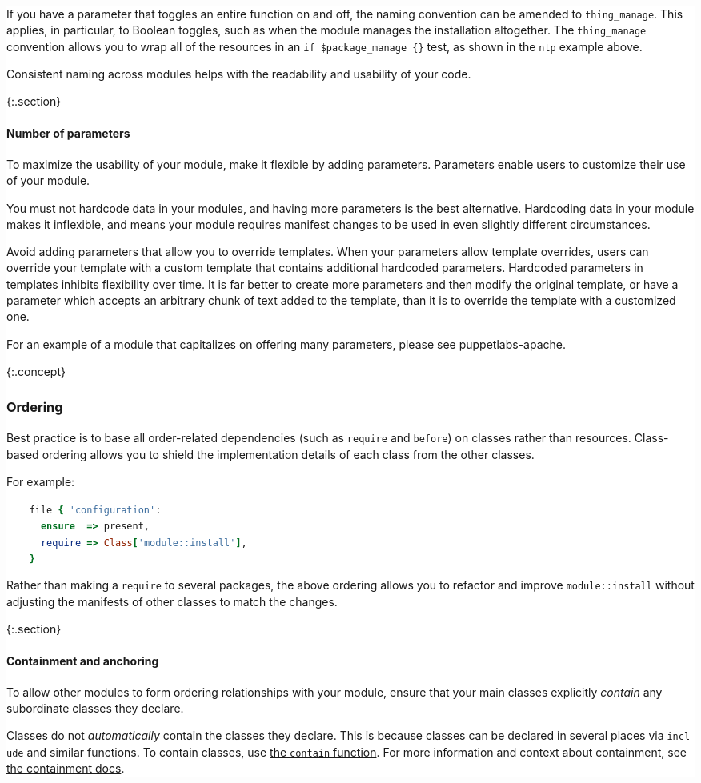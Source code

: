 If you have a parameter that toggles an entire function on and off, the naming convention can be amended to `thing_manage`. This applies, in particular, to Boolean toggles, such as when the module manages the installation altogether. The `thing_manage` convention allows you to wrap all of the resources in an `if $package_manage {}` test, as shown in the `ntp` example above.

Consistent naming across modules helps with the readability and usability of your code.

{:.section}
#### Number of parameters

To maximize the usability of your module, make it flexible by adding parameters. Parameters enable users to customize their use of your module.

You must not hardcode data in your modules, and having more parameters is the best alternative. Hardcoding data in your module makes it inflexible, and means your module requires manifest changes to be used in even slightly different circumstances.

Avoid adding parameters that allow you to override templates. When your parameters allow  template overrides, users can override your template with a custom template that contains additional hardcoded parameters. Hardcoded parameters in templates inhibits flexibility over time. It is far better to create more parameters and then modify the original template, or have a parameter which accepts an arbitrary chunk of text added to the template, than it is to override the template with a customized one.

For an example of a module that capitalizes on offering many parameters, please see [puppetlabs-apache](http://forge.puppet.com/puppetlabs/apache).

{:.concept}
### Ordering

Best practice is to base all order-related dependencies (such as `require` and `before`) on classes rather than resources. Class-based ordering allows you to shield the implementation details of each class from the other classes.

For example:

``` ruby
    file { 'configuration':
      ensure  => present,
      require => Class['module::install'],
    }
```

Rather than making a `require` to several packages, the above ordering allows you to refactor and improve `module::install` without adjusting the manifests of other classes to match the changes.

{:.section}
#### Containment and anchoring

To allow other modules to form ordering relationships with your module, ensure that your main classes explicitly _contain_ any subordinate classes they declare.

Classes do not _automatically_ contain the classes they declare. This is because classes can be declared in several places via `include` and similar functions. To contain classes, use [the `contain` function](./function.html#contain). For more information and context about containment, see [the containment docs](./lang_containment.html).


[structure]: ./images/bgtmclassstructure.png
[anchor]: ./lang_containment.html#anchor-pattern-containment-for-compatibility-with-puppet--340
[pdk]: {{pdk}}/pdk.html